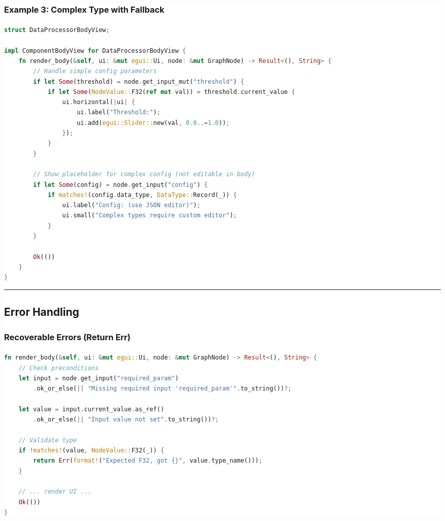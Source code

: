 
### Example 3: Complex Type with Fallback

```rust
struct DataProcessorBodyView;

impl ComponentBodyView for DataProcessorBodyView {
    fn render_body(&self, ui: &mut egui::Ui, node: &mut GraphNode) -> Result<(), String> {
        // Handle simple config parameters
        if let Some(threshold) = node.get_input_mut("threshold") {
            if let Some(NodeValue::F32(ref mut val)) = threshold.current_value {
                ui.horizontal(|ui| {
                    ui.label("Threshold:");
                    ui.add(egui::Slider::new(val, 0.0..=1.0));
                });
            }
        }

        // Show placeholder for complex config (not editable in body)
        if let Some(config) = node.get_input("config") {
            if matches!(config.data_type, DataType::Record(_)) {
                ui.label("Config: (use JSON editor)");
                ui.small("Complex types require custom editor");
            }
        }

        Ok(())
    }
}
```

---

## Error Handling

### Recoverable Errors (Return Err)

```rust
fn render_body(&self, ui: &mut egui::Ui, node: &mut GraphNode) -> Result<(), String> {
    // Check preconditions
    let input = node.get_input("required_param")
        .ok_or_else(|| "Missing required input 'required_param'".to_string())?;

    let value = input.current_value.as_ref()
        .ok_or_else(|| "Input value not set".to_string())?;

    // Validate type
    if !matches!(value, NodeValue::F32(_)) {
        return Err(format!("Expected F32, got {}", value.type_name()));
    }

    // ... render UI ...
    Ok(())
}
```
